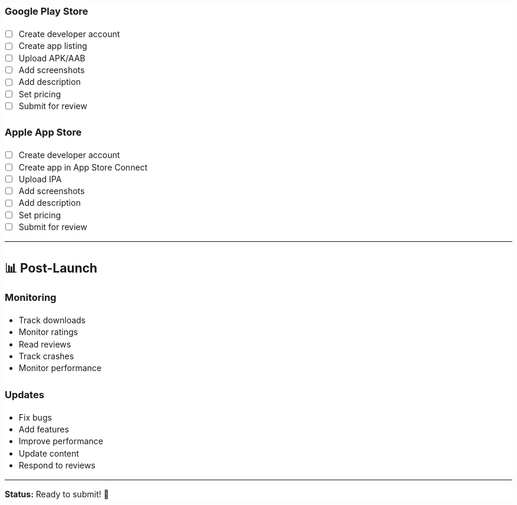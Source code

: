 ### Google Play Store
- [ ] Create developer account
- [ ] Create app listing
- [ ] Upload APK/AAB
- [ ] Add screenshots
- [ ] Add description
- [ ] Set pricing
- [ ] Submit for review

### Apple App Store
- [ ] Create developer account
- [ ] Create app in App Store Connect
- [ ] Upload IPA
- [ ] Add screenshots
- [ ] Add description
- [ ] Set pricing
- [ ] Submit for review

---

## 📊 Post-Launch

### Monitoring
- Track downloads
- Monitor ratings
- Read reviews
- Track crashes
- Monitor performance

### Updates
- Fix bugs
- Add features
- Improve performance
- Update content
- Respond to reviews

---

**Status:** Ready to submit! 🚀

